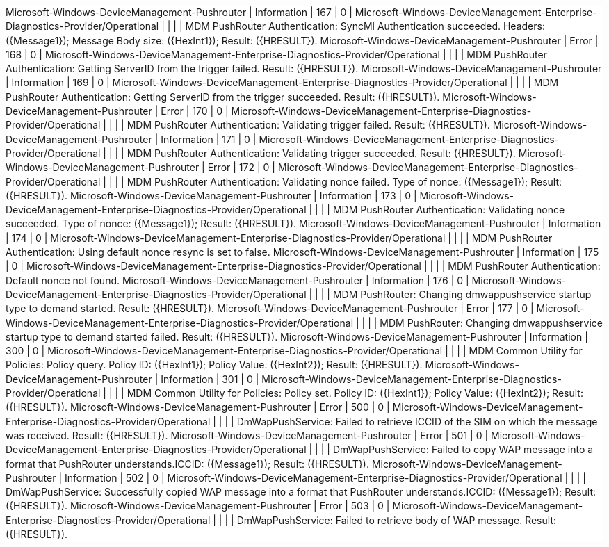 Microsoft-Windows-DeviceManagement-Pushrouter  |  Information  |  167       |  0        |  Microsoft-Windows-DeviceManagement-Enterprise-Diagnostics-Provider/Operational  |        |          |           |  MDM PushRouter Authentication: SyncMl Authentication succeeded. Headers: ({Message1}); Message Body size: ({HexInt1}); Result: ({HRESULT}).
Microsoft-Windows-DeviceManagement-Pushrouter  |  Error        |  168       |  0        |  Microsoft-Windows-DeviceManagement-Enterprise-Diagnostics-Provider/Operational  |        |          |           |  MDM PushRouter Authentication: Getting ServerID from the trigger failed. Result: ({HRESULT}).
Microsoft-Windows-DeviceManagement-Pushrouter  |  Information  |  169       |  0        |  Microsoft-Windows-DeviceManagement-Enterprise-Diagnostics-Provider/Operational  |        |          |           |  MDM PushRouter Authentication: Getting ServerID from the trigger succeeded. Result: ({HRESULT}).
Microsoft-Windows-DeviceManagement-Pushrouter  |  Error        |  170       |  0        |  Microsoft-Windows-DeviceManagement-Enterprise-Diagnostics-Provider/Operational  |        |          |           |  MDM PushRouter Authentication: Validating trigger failed. Result: ({HRESULT}).
Microsoft-Windows-DeviceManagement-Pushrouter  |  Information  |  171       |  0        |  Microsoft-Windows-DeviceManagement-Enterprise-Diagnostics-Provider/Operational  |        |          |           |  MDM PushRouter Authentication: Validating trigger succeeded. Result: ({HRESULT}).
Microsoft-Windows-DeviceManagement-Pushrouter  |  Error        |  172       |  0        |  Microsoft-Windows-DeviceManagement-Enterprise-Diagnostics-Provider/Operational  |        |          |           |  MDM PushRouter Authentication: Validating nonce failed. Type of nonce: ({Message1}); Result: ({HRESULT}).
Microsoft-Windows-DeviceManagement-Pushrouter  |  Information  |  173       |  0        |  Microsoft-Windows-DeviceManagement-Enterprise-Diagnostics-Provider/Operational  |        |          |           |  MDM PushRouter Authentication: Validating nonce succeeded. Type of nonce: ({Message1}); Result: ({HRESULT}).
Microsoft-Windows-DeviceManagement-Pushrouter  |  Information  |  174       |  0        |  Microsoft-Windows-DeviceManagement-Enterprise-Diagnostics-Provider/Operational  |        |          |           |  MDM PushRouter Authentication: Using default nonce resync is set to false.
Microsoft-Windows-DeviceManagement-Pushrouter  |  Information  |  175       |  0        |  Microsoft-Windows-DeviceManagement-Enterprise-Diagnostics-Provider/Operational  |        |          |           |  MDM PushRouter Authentication: Default nonce not found.
Microsoft-Windows-DeviceManagement-Pushrouter  |  Information  |  176       |  0        |  Microsoft-Windows-DeviceManagement-Enterprise-Diagnostics-Provider/Operational  |        |          |           |  MDM PushRouter: Changing dmwappushservice startup type to demand started. Result: ({HRESULT}).
Microsoft-Windows-DeviceManagement-Pushrouter  |  Error        |  177       |  0        |  Microsoft-Windows-DeviceManagement-Enterprise-Diagnostics-Provider/Operational  |        |          |           |  MDM PushRouter: Changing dmwappushservice startup type to demand started failed. Result: ({HRESULT}).
Microsoft-Windows-DeviceManagement-Pushrouter  |  Information  |  300       |  0        |  Microsoft-Windows-DeviceManagement-Enterprise-Diagnostics-Provider/Operational  |        |          |           |  MDM Common Utility for Policies: Policy query. Policy ID: ({HexInt1}); Policy Value: ({HexInt2}); Result: ({HRESULT}).
Microsoft-Windows-DeviceManagement-Pushrouter  |  Information  |  301       |  0        |  Microsoft-Windows-DeviceManagement-Enterprise-Diagnostics-Provider/Operational  |        |          |           |  MDM Common Utility for Policies: Policy set. Policy ID: ({HexInt1}); Policy Value: ({HexInt2}); Result: ({HRESULT}).
Microsoft-Windows-DeviceManagement-Pushrouter  |  Error        |  500       |  0        |  Microsoft-Windows-DeviceManagement-Enterprise-Diagnostics-Provider/Operational  |        |          |           |  DmWapPushService: Failed to retrieve ICCID of the SIM on which the message was received. Result: ({HRESULT}).
Microsoft-Windows-DeviceManagement-Pushrouter  |  Error        |  501       |  0        |  Microsoft-Windows-DeviceManagement-Enterprise-Diagnostics-Provider/Operational  |        |          |           |  DmWapPushService: Failed to copy WAP message into a format that PushRouter understands.ICCID: ({Message1}); Result: ({HRESULT}).
Microsoft-Windows-DeviceManagement-Pushrouter  |  Information  |  502       |  0        |  Microsoft-Windows-DeviceManagement-Enterprise-Diagnostics-Provider/Operational  |        |          |           |  DmWapPushService: Successfully copied WAP message into a format that PushRouter understands.ICCID: ({Message1}); Result: ({HRESULT}).
Microsoft-Windows-DeviceManagement-Pushrouter  |  Error        |  503       |  0        |  Microsoft-Windows-DeviceManagement-Enterprise-Diagnostics-Provider/Operational  |        |          |           |  DmWapPushService: Failed to retrieve body of WAP message. Result: ({HRESULT}).